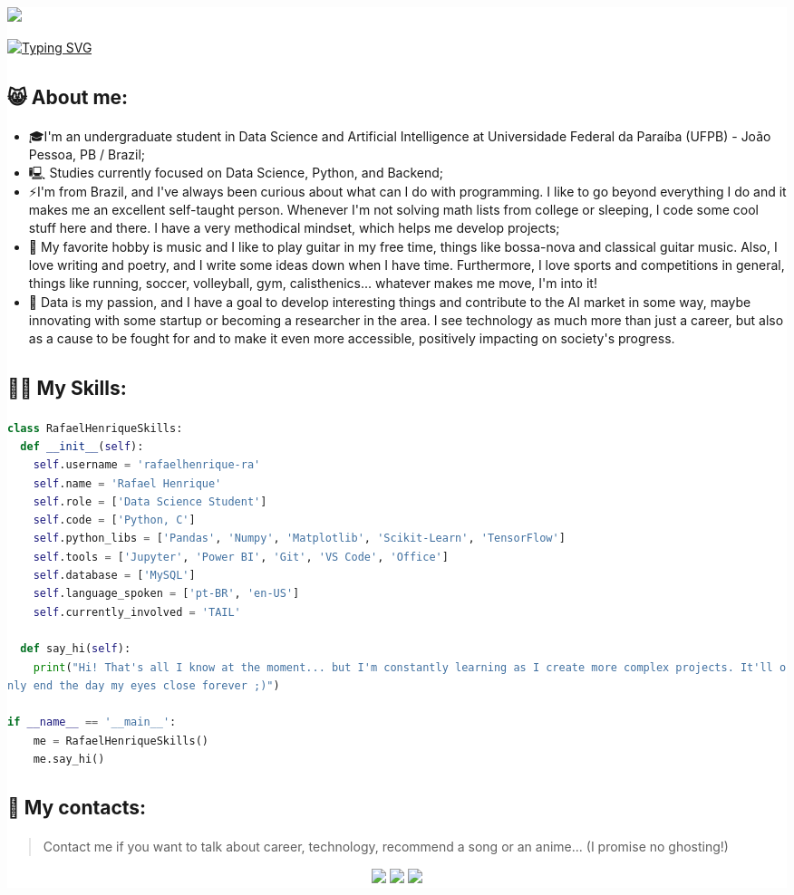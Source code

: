 

<img width=100% src="https://capsule-render.vercel.app/api?type=waving&color=00FF7F&height=120&section=header"/>

[![Typing SVG](https://readme-typing-svg.herokuapp.com/?color=00FF7F&size=35&center=true&vCenter=true&width=1000&lines=Hello+World!;I'm+Rafael+Henrique,+Welcome+to+my+profile👋;I+hope+you+enjoy+my+projects+:%29)](https://git.io/typing-svg)

## 😸 About me:
- 🎓I'm an undergraduate student in Data Science and Artificial Intelligence at Universidade Federal da Paraíba (UFPB) - João Pessoa, PB / Brazil;
- 🖳 Studies currently focused on Data Science, Python, and Backend;
- ⚡I'm from Brazil, and I've always been curious about what can I do with programming. I like to go beyond everything I do and it makes me an excellent self-taught person. Whenever I'm not solving math lists from college or sleeping, I code some cool stuff here and there. I have a very methodical mindset, which helps me develop projects;
- 🎵 My favorite hobby is music and I like to play guitar in my free time, things like bossa-nova and classical guitar music. Also, I love writing and poetry, and I write some ideas down when I have time. Furthermore, I love sports and competitions in general, things like running, soccer, volleyball, gym, calisthenics... whatever makes me move, I'm into it!
- 🧠 Data is my passion, and I have a goal to develop interesting things and contribute to the AI market in some way, maybe innovating with some startup or becoming a researcher in the area. I see technology as much more than just a career, but also as a cause to be fought for and to make it even more accessible, positively impacting on society's progress.

## 🧑‍💻 My Skills:
```python
class RafaelHenriqueSkills:
  def __init__(self):
    self.username = 'rafaelhenrique-ra'
    self.name = 'Rafael Henrique'
    self.role = ['Data Science Student']
    self.code = ['Python, C']
    self.python_libs = ['Pandas', 'Numpy', 'Matplotlib', 'Scikit-Learn', 'TensorFlow']
    self.tools = ['Jupyter', 'Power BI', 'Git', 'VS Code', 'Office']
    self.database = ['MySQL']
    self.language_spoken = ['pt-BR', 'en-US']
    self.currently_involved = 'TAIL'

  def say_hi(self):
    print("Hi! That's all I know at the moment... but I'm constantly learning as I create more complex projects. It'll only end the day my eyes close forever ;)")

if __name__ == '__main__':
    me = RafaelHenriqueSkills()
    me.say_hi()
```

## 👤 My contacts:
> Contact me if you want to talk about career, technology, recommend a song or an anime... (I promise no ghosting!)
<div align="center"> 
  <a href="https://www.linkedin.com/in/rafaelhenrique-ra/" target="_blank"><img src="https://img.shields.io/badge/-LinkedIn-%230077B5?style=for-the-badge&logo=linkedin&logoColor=white" target="_blank"></a>
  <a href="https://www.instagram.com/rafaelhenrique.ra/" target="_blank"><img src="https://img.shields.io/badge/-Instagram-%23E4405F?style=for-the-badge&logo=instagram&logoColor=white" target="_blank"></a>
  <a href = "mailto:rafaelhenrique.ra2@gmail.com"><img src="https://img.shields.io/badge/Gmail-D14836?style=for-the-badge&logo=gmail&logoColor=white" target="_blank"></a>
</div>
